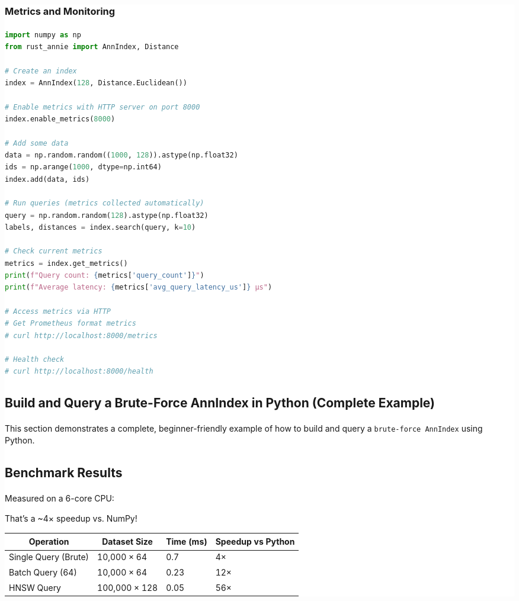 ### Metrics and Monitoring
```python
import numpy as np
from rust_annie import AnnIndex, Distance

# Create an index
index = AnnIndex(128, Distance.Euclidean())

# Enable metrics with HTTP server on port 8000
index.enable_metrics(8000)

# Add some data
data = np.random.random((1000, 128)).astype(np.float32)
ids = np.arange(1000, dtype=np.int64)
index.add(data, ids)

# Run queries (metrics collected automatically)
query = np.random.random(128).astype(np.float32)
labels, distances = index.search(query, k=10)

# Check current metrics
metrics = index.get_metrics()
print(f"Query count: {metrics['query_count']}")
print(f"Average latency: {metrics['avg_query_latency_us']} μs")

# Access metrics via HTTP
# Get Prometheus format metrics
# curl http://localhost:8000/metrics

# Health check
# curl http://localhost:8000/health
```

## Build and Query a Brute-Force AnnIndex in Python (Complete Example)

This section demonstrates a complete, beginner-friendly example of how to build and query a `brute-force AnnIndex` using Python.

## Benchmark Results

Measured on a 6-core CPU:

That’s a \~4× speedup vs. NumPy!

| Operation	           | Dataset Size  | Time (ms) | Speedup vs Python | 
| -------------------- | ------------- | --------- | ----------------- | 
| Single Query (Brute) | 10,000 × 64   | 0.7	     | 4×                | 
| Batch Query (64)	   | 10,000 × 64   | 0.23	     | 12×               | 
| HNSW Query	         | 100,000 × 128 | 0.05	     | 56×               |
